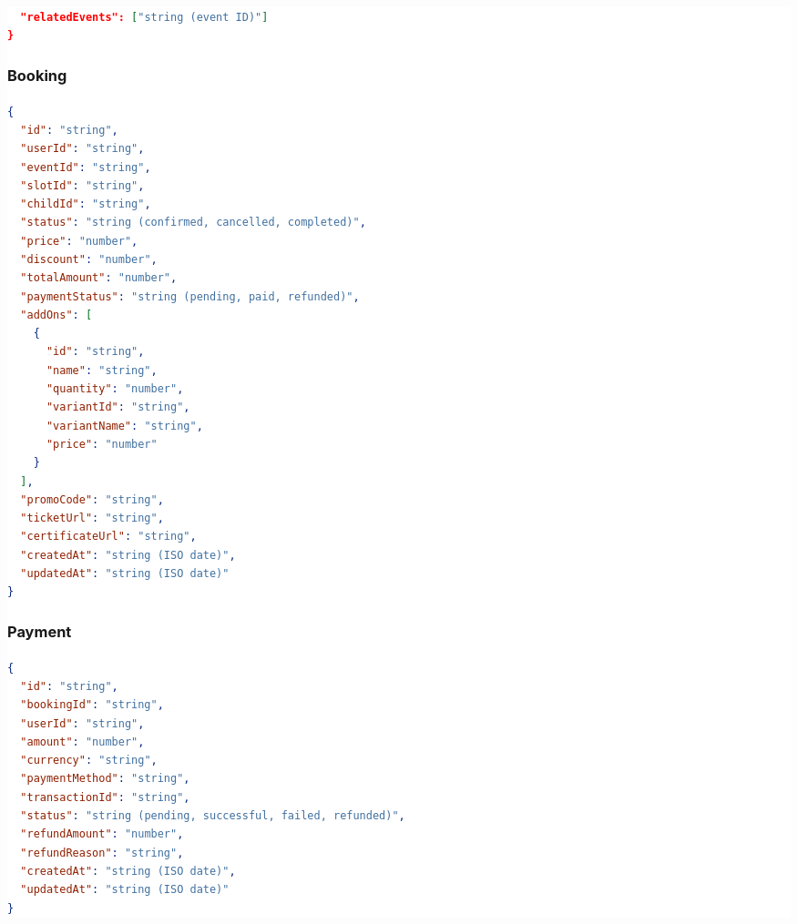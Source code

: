 ```json
  "relatedEvents": ["string (event ID)"]
}
```

### Booking

```json
{
  "id": "string",
  "userId": "string",
  "eventId": "string",
  "slotId": "string",
  "childId": "string",
  "status": "string (confirmed, cancelled, completed)",
  "price": "number",
  "discount": "number",
  "totalAmount": "number",
  "paymentStatus": "string (pending, paid, refunded)",
  "addOns": [
    {
      "id": "string",
      "name": "string",
      "quantity": "number",
      "variantId": "string",
      "variantName": "string",
      "price": "number"
    }
  ],
  "promoCode": "string",
  "ticketUrl": "string",
  "certificateUrl": "string",
  "createdAt": "string (ISO date)",
  "updatedAt": "string (ISO date)"
}
```

### Payment

```json
{
  "id": "string",
  "bookingId": "string",
  "userId": "string",
  "amount": "number",
  "currency": "string",
  "paymentMethod": "string",
  "transactionId": "string",
  "status": "string (pending, successful, failed, refunded)",
  "refundAmount": "number",
  "refundReason": "string",
  "createdAt": "string (ISO date)",
  "updatedAt": "string (ISO date)"
}
```
